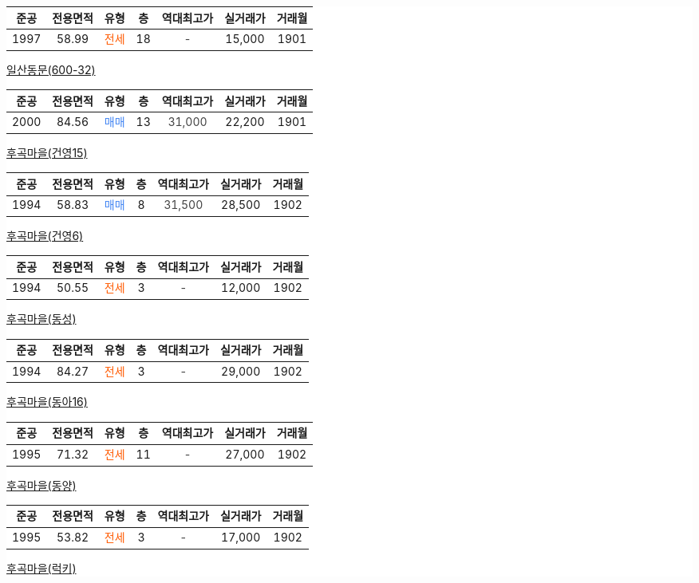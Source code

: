 |준공|전용면적|유형|층|역대최고가|실거래가|거래월|
|:---:|:---:|:---:|:---:|:---:|:---:|:---:|
|1997|58.99|<span style="color:#ff5a00">전세</span>|18|<span style="color:#444444">-</span>|15,000|1901|

[일산동문(600-32)](https://search.naver.com/search.naver?query=%EA%B2%BD%EA%B8%B0%EB%8F%84+%EA%B3%A0%EC%96%91%EC%8B%9C+%EC%9D%BC%EC%82%B0%EC%84%9C%EA%B5%AC+%EC%9D%BC%EC%82%B0%EB%8F%99+%EC%9D%BC%EC%82%B0%EB%8F%99%EB%AC%B8%28600-32%29)

|준공|전용면적|유형|층|역대최고가|실거래가|거래월|
|:---:|:---:|:---:|:---:|:---:|:---:|:---:|
|2000|84.56|<span style="color:#4285f3">매매</span>|13|<span style="color:#444444">31,000</span>|22,200|1901|

[후곡마을(건영15)](https://search.naver.com/search.naver?query=%EA%B2%BD%EA%B8%B0%EB%8F%84+%EA%B3%A0%EC%96%91%EC%8B%9C+%EC%9D%BC%EC%82%B0%EC%84%9C%EA%B5%AC+%EC%9D%BC%EC%82%B0%EB%8F%99+%ED%9B%84%EA%B3%A1%EB%A7%88%EC%9D%84%28%EA%B1%B4%EC%98%8115%29)

|준공|전용면적|유형|층|역대최고가|실거래가|거래월|
|:---:|:---:|:---:|:---:|:---:|:---:|:---:|
|1994|58.83|<span style="color:#4285f3">매매</span>|8|<span style="color:#444444">31,500</span>|28,500|1902|

[후곡마을(건영6)](https://search.naver.com/search.naver?query=%EA%B2%BD%EA%B8%B0%EB%8F%84+%EA%B3%A0%EC%96%91%EC%8B%9C+%EC%9D%BC%EC%82%B0%EC%84%9C%EA%B5%AC+%EC%9D%BC%EC%82%B0%EB%8F%99+%ED%9B%84%EA%B3%A1%EB%A7%88%EC%9D%84%28%EA%B1%B4%EC%98%816%29)

|준공|전용면적|유형|층|역대최고가|실거래가|거래월|
|:---:|:---:|:---:|:---:|:---:|:---:|:---:|
|1994|50.55|<span style="color:#ff5a00">전세</span>|3|<span style="color:#444444">-</span>|12,000|1902|

[후곡마을(동성)](https://search.naver.com/search.naver?query=%EA%B2%BD%EA%B8%B0%EB%8F%84+%EA%B3%A0%EC%96%91%EC%8B%9C+%EC%9D%BC%EC%82%B0%EC%84%9C%EA%B5%AC+%EC%9D%BC%EC%82%B0%EB%8F%99+%ED%9B%84%EA%B3%A1%EB%A7%88%EC%9D%84%28%EB%8F%99%EC%84%B1%29)

|준공|전용면적|유형|층|역대최고가|실거래가|거래월|
|:---:|:---:|:---:|:---:|:---:|:---:|:---:|
|1994|84.27|<span style="color:#ff5a00">전세</span>|3|<span style="color:#444444">-</span>|29,000|1902|

[후곡마을(동아16)](https://search.naver.com/search.naver?query=%EA%B2%BD%EA%B8%B0%EB%8F%84+%EA%B3%A0%EC%96%91%EC%8B%9C+%EC%9D%BC%EC%82%B0%EC%84%9C%EA%B5%AC+%EC%9D%BC%EC%82%B0%EB%8F%99+%ED%9B%84%EA%B3%A1%EB%A7%88%EC%9D%84%28%EB%8F%99%EC%95%8416%29)

|준공|전용면적|유형|층|역대최고가|실거래가|거래월|
|:---:|:---:|:---:|:---:|:---:|:---:|:---:|
|1995|71.32|<span style="color:#ff5a00">전세</span>|11|<span style="color:#444444">-</span>|27,000|1902|

[후곡마을(동양)](https://search.naver.com/search.naver?query=%EA%B2%BD%EA%B8%B0%EB%8F%84+%EA%B3%A0%EC%96%91%EC%8B%9C+%EC%9D%BC%EC%82%B0%EC%84%9C%EA%B5%AC+%EC%9D%BC%EC%82%B0%EB%8F%99+%ED%9B%84%EA%B3%A1%EB%A7%88%EC%9D%84%28%EB%8F%99%EC%96%91%29)

|준공|전용면적|유형|층|역대최고가|실거래가|거래월|
|:---:|:---:|:---:|:---:|:---:|:---:|:---:|
|1995|53.82|<span style="color:#ff5a00">전세</span>|3|<span style="color:#444444">-</span>|17,000|1902|

[후곡마을(럭키)](https://search.naver.com/search.naver?query=%EA%B2%BD%EA%B8%B0%EB%8F%84+%EA%B3%A0%EC%96%91%EC%8B%9C+%EC%9D%BC%EC%82%B0%EC%84%9C%EA%B5%AC+%EC%9D%BC%EC%82%B0%EB%8F%99+%ED%9B%84%EA%B3%A1%EB%A7%88%EC%9D%84%28%EB%9F%AD%ED%82%A4%29)
